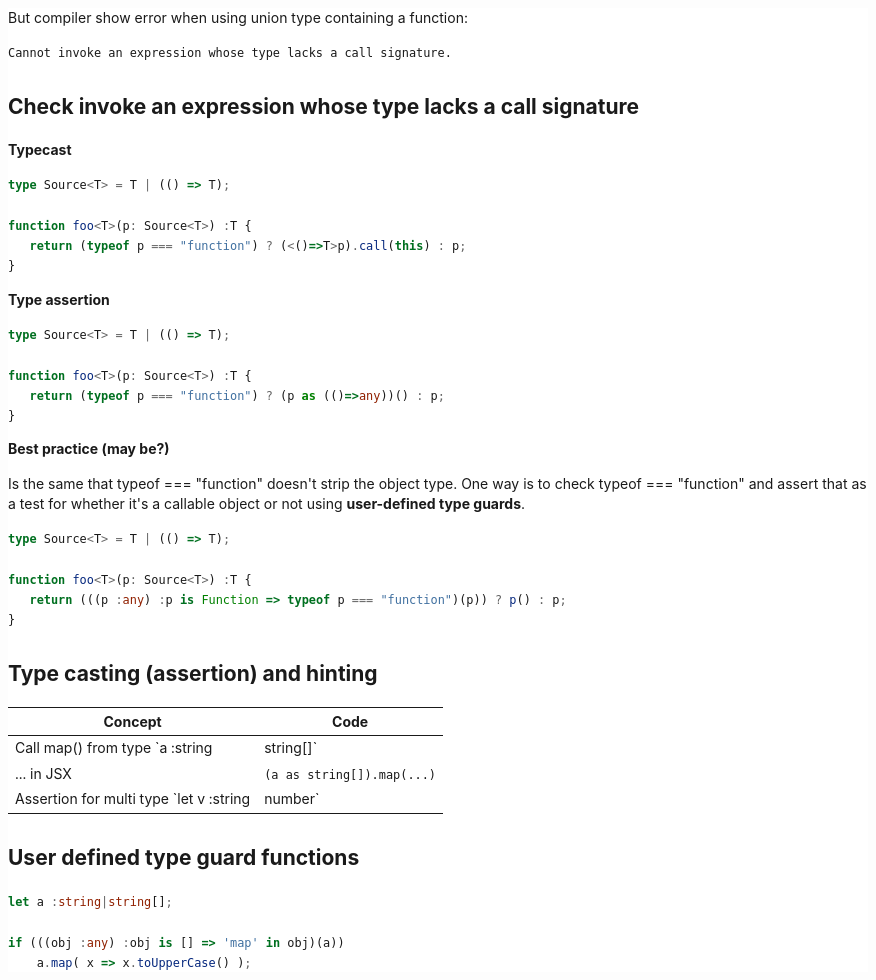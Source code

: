 But compiler show error when using union type containing a function:
	
	Cannot invoke an expression whose type lacks a call signature.


## Check invoke an expression whose type lacks a call signature

**Typecast**
```typescript
type Source<T> = T | (() => T);

function foo<T>(p: Source<T>) :T {
   return (typeof p === "function") ? (<()=>T>p).call(this) : p;
}
```

**Type assertion**
```typescript
type Source<T> = T | (() => T);

function foo<T>(p: Source<T>) :T {
   return (typeof p === "function") ? (p as (()=>any))() : p;
}
```

**Best practice (may be?)**

Is the same that typeof === "function" doesn't strip the object type. One way is to check typeof === "function" and assert that as a test for whether it's a callable object or not using **user-defined type guards**.

```typescript
type Source<T> = T | (() => T);

function foo<T>(p: Source<T>) :T {
   return (((p :any) :p is Function => typeof p === "function")(p)) ? p() : p;
}
```


## Type casting (assertion) and hinting

Concept | Code      
--- | ---
Call map() from type `a :string|string[]` | `(<string[]> a).map(s=>s.toUpperCase())`
... in JSX | `(a as string[]).map(...)`
Assertion for multi type `let v :string|number` | `parseInt( <string> v )`


## User defined type guard functions
```typescript
let a :string|string[];

if (((obj :any) :obj is [] => 'map' in obj)(a))
    a.map( x => x.toUpperCase() );
```
